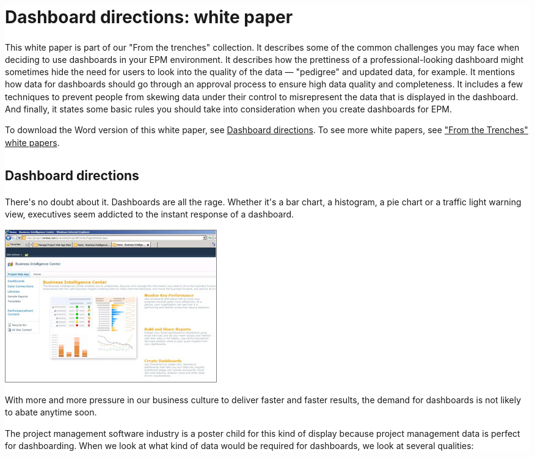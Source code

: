 
# Dashboard directions: white paper

This white paper is part of our "From the trenches" collection. It describes some of the common challenges you may face when deciding to use dashboards in your EPM environment. It describes how the prettiness of a professional-looking dashboard might sometimes hide the need for users to look into the quality of the data — "pedigree" and updated data, for example. It mentions how data for dashboards should go through an approval process to ensure high data quality and completeness. It includes a few techniques to prevent people from skewing data under their control to misrepresent the data that is displayed in the dashboard. And finally, it states some basic rules you should take into consideration when you create dashboards for EPM.
  
    
    

To download the Word version of this white paper, see  [Dashboard directions](https://go.microsoft.com/fwlink/?LinkId=220320).
To see more white papers, see  ["From the Trenches" white papers](faec6b1a-c217-4c79-b8c4-0514f402106b.md).
  
    
    


## Dashboard directions

There's no doubt about it. Dashboards are all the rage. Whether it's a bar chart, a histogram, a pie chart or a traffic light warning view, executives seem addicted to the instant response of a dashboard. 
  
    
    

  
    
    
![Business Intelligence Center site in SharePoint Server 2010](images/cc526bde-7615-49b8-b160-34322586b435.jpg)
  
    
    
With more and more pressure in our business culture to deliver faster and faster results, the demand for dashboards is not likely to abate anytime soon.
  
    
    
The project management software industry is a poster child for this kind of display because project management data is perfect for dashboarding. When we look at what kind of data would be required for dashboards, we look at several qualities:
  